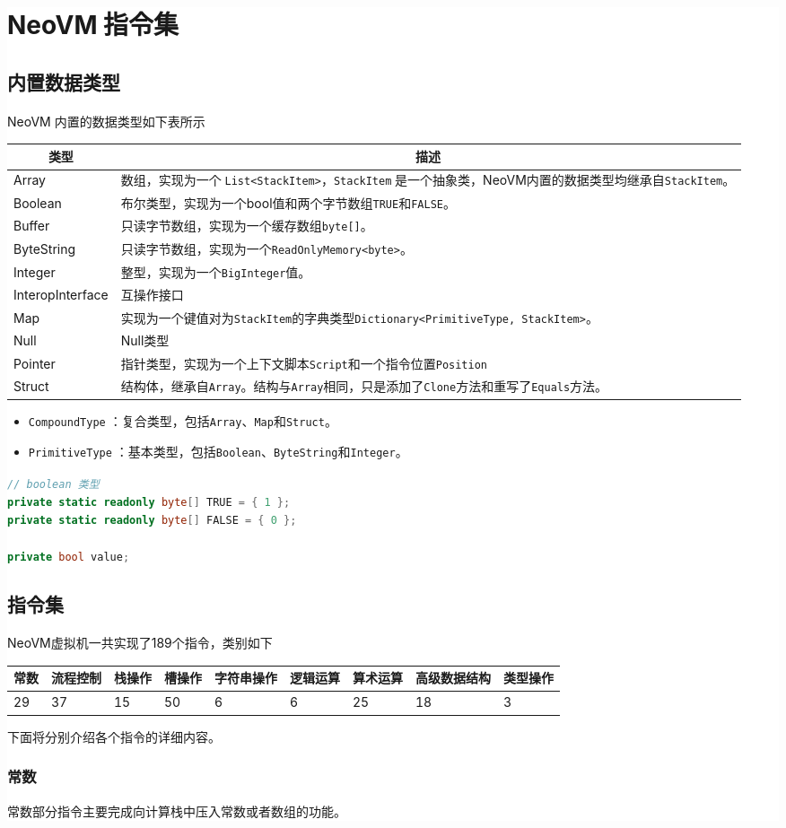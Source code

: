 # NeoVM 指令集

## 内置数据类型

NeoVM 内置的数据类型如下表所示

| 类型             | 描述                                                                                           |
| ---------------- | ---------------------------------------------------------------------------------------------- |
| Array            | 数组，实现为一个 `List<StackItem>`，`StackItem` 是一个抽象类，NeoVM内置的数据类型均继承自`StackItem`。 |
| Boolean         | 布尔类型，实现为一个bool值和两个字节数组`TRUE`和`FALSE`。|
| Buffer          | 只读字节数组，实现为一个缓存数组`byte[]`。           |
| ByteString      | 只读字节数组，实现为一个`ReadOnlyMemory<byte>`。|
| Integer          | 整型，实现为一个`BigInteger`值。                                                                 |
| InteropInterface | 互操作接口                                      |
| Map              | 实现为一个键值对为`StackItem`的字典类型`Dictionary<PrimitiveType, StackItem>`。                       |
| Null | Null类型                                                                    |
| Pointer | 指针类型，实现为一个上下文脚本`Script`和一个指令位置`Position`                                                            |
| Struct           | 结构体，继承自`Array`。结构与`Array`相同，只是添加了`Clone`方法和重写了`Equals`方法。                  |

- `CompoundType` ：复合类型，包括`Array`、`Map`和`Struct`。

- `PrimitiveType` ：基本类型，包括`Boolean`、`ByteString`和`Integer`。


```cs
// boolean 类型
private static readonly byte[] TRUE = { 1 };
private static readonly byte[] FALSE = { 0 };

private bool value;
```

## 指令集

NeoVM虚拟机一共实现了189个指令，类别如下

| 常数 | 流程控制 | 栈操作 | 槽操作 |字符串操作 | 逻辑运算 | 算术运算 | 高级数据结构 | 类型操作 |
| ---- | -------- | ------ | ------ | -------- | -------- | -------- | ---- | ---- |
| 29 | 37 | 15 | 50 | 6 | 6 | 25 | 18 | 3|

下面将分别介绍各个指令的详细内容。

### 常数    
常数部分指令主要完成向计算栈中压入常数或者数组的功能。
